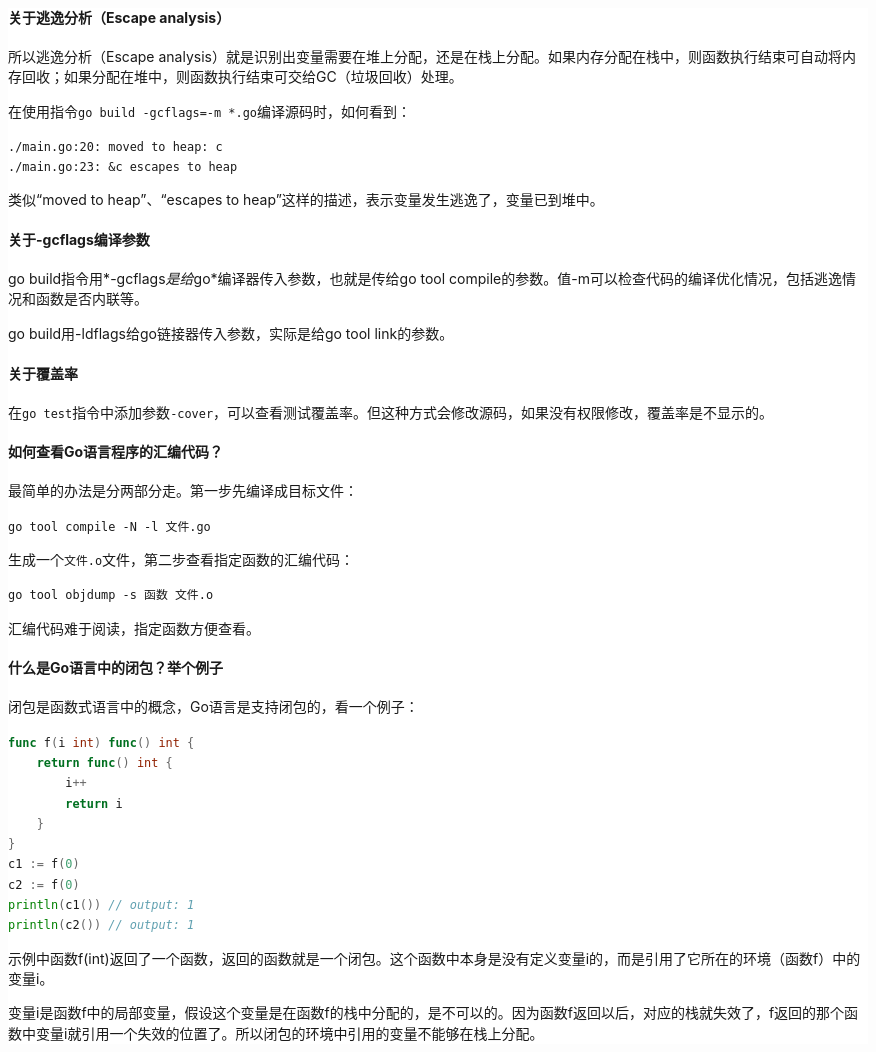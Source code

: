 #### 关于逃逸分析（Escape analysis）

所以逃逸分析（Escape analysis）就是识别出变量需要在堆上分配，还是在栈上分配。如果内存分配在栈中，则函数执行结束可自动将内存回收；如果分配在堆中，则函数执行结束可交给GC（垃圾回收）处理。

在使用指令`go build -gcflags=-m *.go`编译源码时，如何看到：

```
./main.go:20: moved to heap: c
./main.go:23: &c escapes to heap
```

类似“moved to heap”、“escapes to heap”这样的描述，表示变量发生逃逸了，变量已到堆中。

#### 关于-gcflags编译参数

go build指令用*-gcflags*是给*go*编译器传入参数，也就是传给go tool compile的参数。值-m可以检查代码的编译优化情况，包括逃逸情况和函数是否内联等。

go build用-ldflags给go链接器传入参数，实际是给go tool link的参数。

#### 关于覆盖率

在`go test`指令中添加参数`-cover`，可以查看测试覆盖率。但这种方式会修改源码，如果没有权限修改，覆盖率是不显示的。

#### 如何查看Go语言程序的汇编代码？

最简单的办法是分两部分走。第一步先编译成目标文件：

```
go tool compile -N -l 文件.go 
```

生成一个`文件.o`文件，第二步查看指定函数的汇编代码：

```
go tool objdump -s 函数 文件.o
```

汇编代码难于阅读，指定函数方便查看。

#### 什么是Go语言中的闭包？举个例子

闭包是函数式语言中的概念，Go语言是支持闭包的，看一个例子：

```go
func f(i int) func() int {
    return func() int {
        i++
        return i
    }
}
c1 := f(0)
c2 := f(0)
println(c1()) // output: 1
println(c2()) // output: 1
```

示例中函数f(int)返回了一个函数，返回的函数就是一个闭包。这个函数中本身是没有定义变量i的，而是引用了它所在的环境（函数f）中的变量i。

变量i是函数f中的局部变量，假设这个变量是在函数f的栈中分配的，是不可以的。因为函数f返回以后，对应的栈就失效了，f返回的那个函数中变量i就引用一个失效的位置了。所以闭包的环境中引用的变量不能够在栈上分配。
